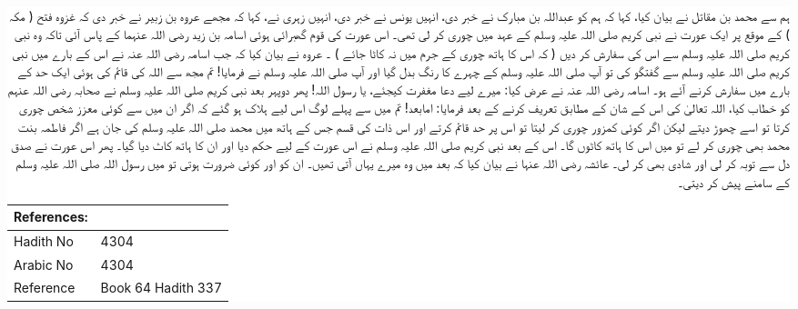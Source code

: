 
<div dir="rtl" lang="ur" style={{fontSize:'larger',backgroundColor:'#f8f9fa',padding:20}}>
ہم سے محمد بن مقاتل نے بیان کیا، کہا کہ ہم کو عبداللہ بن مبارک نے خبر دی، انہیں یونس نے خبر دی، انہیں زہری نے، کہا کہ مجھے عروہ بن زبیر نے خبر دی کہ غزوہ فتح ( مکہ ) کے موقع پر ایک عورت نے نبی کریم صلی اللہ علیہ وسلم کے عہد میں چوری کر لی تھی۔ اس عورت کی قوم گھبرائی ہوئی اسامہ بن زید رضی اللہ عنہما کے پاس آئی تاکہ وہ نبی کریم صلی اللہ علیہ وسلم سے اس کی سفارش کر دیں ( کہ اس کا ہاتھ چوری کے جرم میں نہ کاٹا جائے ) ۔ عروہ نے بیان کیا کہ جب اسامہ رضی اللہ عنہ نے اس کے بارے میں نبی کریم صلی اللہ علیہ وسلم سے گفتگو کی تو آپ صلی اللہ علیہ وسلم کے چہرے کا رنگ بدل گیا اور آپ صلی اللہ علیہ وسلم نے فرمایا! تم مجھ سے اللہ کی قائم کی ہوئی ایک حد کے بارے میں سفارش کرنے آئے ہو۔ اسامہ رضی اللہ عنہ نے عرض کیا: میرے لیے دعا مغفرت کیجئے، یا رسول اللہ! پھر دوپہر بعد نبی کریم صلی اللہ علیہ وسلم نے صحابہ رضی اللہ عنہم کو خطاب کیا، اللہ تعالیٰ کی اس کے شان کے مطابق تعریف کرنے کے بعد فرمایا: امابعد! تم میں سے پہلے لوگ اس لیے ہلاک ہو گئے کہ اگر ان میں سے کوئی معزز شخص چوری کرتا تو اسے چھوڑ دیتے لیکن اگر کوئی کمزور چوری کر لیتا تو اس پر حد قائم کرتے اور اس ذات کی قسم جس کے ہاتھ میں محمد صلی اللہ علیہ وسلم کی جان ہے اگر فاطمہ بنت محمد بھی چوری کر لے تو میں اس کا ہاتھ کاٹوں گا۔ اس کے بعد نبی کریم صلی اللہ علیہ وسلم نے اس عورت کے لیے حکم دیا اور ان کا ہاتھ کاٹ دیا گیا۔ پھر اس عورت نے صدق دل سے توبہ کر لی اور شادی بھی کر لی۔ عائشہ رضی اللہ عنہا نے بیان کیا کہ بعد میں وہ میرے یہاں آتی تھیں۔ ان کو اور کوئی ضرورت ہوتی تو میں رسول اللہ صلی اللہ علیہ وسلم کے سامنے پیش کر دیتی۔
</div>
<div style={{backgroundColor:'#f8f9fa',padding:20, marginBottom: 10}}><table> <thead> <tr> <th>References:</th> <th></th> </tr> </thead> <tbody><tr><td>Hadith No</td><td>4304</td></tr><tr><td>Arabic No</td><td>4304</td></tr><tr><td>Reference</td><td>Book 64 Hadith 337</td></tr></tbody></table></div>